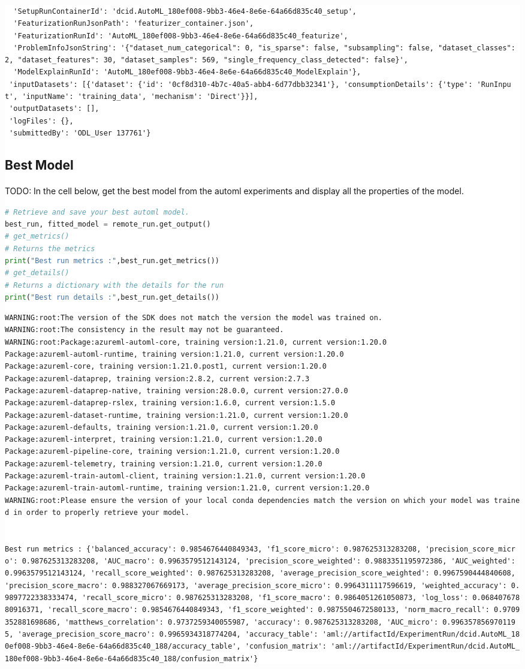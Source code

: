       'SetupRunContainerId': 'dcid.AutoML_180ef008-9bb3-46e4-8e6e-64a66d835c40_setup',
      'FeaturizationRunJsonPath': 'featurizer_container.json',
      'FeaturizationRunId': 'AutoML_180ef008-9bb3-46e4-8e6e-64a66d835c40_featurize',
      'ProblemInfoJsonString': '{"dataset_num_categorical": 0, "is_sparse": false, "subsampling": false, "dataset_classes": 2, "dataset_features": 30, "dataset_samples": 569, "single_frequency_class_detected": false}',
      'ModelExplainRunId': 'AutoML_180ef008-9bb3-46e4-8e6e-64a66d835c40_ModelExplain'},
     'inputDatasets': [{'dataset': {'id': '0cf8d310-4b7c-40a5-abb4-6d77dbb32341'}, 'consumptionDetails': {'type': 'RunInput', 'inputName': 'training_data', 'mechanism': 'Direct'}}],
     'outputDatasets': [],
     'logFiles': {},
     'submittedBy': 'ODL_User 137761'}



## Best Model

TODO: In the cell below, get the best model from the automl experiments and display all the properties of the model.




```python
# Retrieve and save your best automl model.
best_run, fitted_model = remote_run.get_output()
# get_metrics()
# Returns the metrics
print("Best run metrics :",best_run.get_metrics())
# get_details()
# Returns a dictionary with the details for the run
print("Best run details :",best_run.get_details())
```

    WARNING:root:The version of the SDK does not match the version the model was trained on.
    WARNING:root:The consistency in the result may not be guaranteed.
    WARNING:root:Package:azureml-automl-core, training version:1.21.0, current version:1.20.0
    Package:azureml-automl-runtime, training version:1.21.0, current version:1.20.0
    Package:azureml-core, training version:1.21.0.post1, current version:1.20.0
    Package:azureml-dataprep, training version:2.8.2, current version:2.7.3
    Package:azureml-dataprep-native, training version:28.0.0, current version:27.0.0
    Package:azureml-dataprep-rslex, training version:1.6.0, current version:1.5.0
    Package:azureml-dataset-runtime, training version:1.21.0, current version:1.20.0
    Package:azureml-defaults, training version:1.21.0, current version:1.20.0
    Package:azureml-interpret, training version:1.21.0, current version:1.20.0
    Package:azureml-pipeline-core, training version:1.21.0, current version:1.20.0
    Package:azureml-telemetry, training version:1.21.0, current version:1.20.0
    Package:azureml-train-automl-client, training version:1.21.0, current version:1.20.0
    Package:azureml-train-automl-runtime, training version:1.21.0, current version:1.20.0
    WARNING:root:Please ensure the version of your local conda dependencies match the version on which your model was trained in order to properly retrieve your model.


    Best run metrics : {'balanced_accuracy': 0.9854676440849343, 'f1_score_micro': 0.987625313283208, 'precision_score_micro': 0.987625313283208, 'AUC_macro': 0.9963579512143124, 'precision_score_weighted': 0.9883351195972386, 'AUC_weighted': 0.9963579512143124, 'recall_score_weighted': 0.987625313283208, 'average_precision_score_weighted': 0.9967590444840608, 'precision_score_macro': 0.988327067669173, 'average_precision_score_micro': 0.9964311117596619, 'weighted_accuracy': 0.9897722338333474, 'recall_score_micro': 0.987625313283208, 'f1_score_macro': 0.9864051261050873, 'log_loss': 0.06840767880916371, 'recall_score_macro': 0.9854676440849343, 'f1_score_weighted': 0.9875504672580133, 'norm_macro_recall': 0.9709352881698686, 'matthews_correlation': 0.9737259340055987, 'accuracy': 0.987625313283208, 'AUC_micro': 0.9963578569701195, 'average_precision_score_macro': 0.9965934318774204, 'accuracy_table': 'aml://artifactId/ExperimentRun/dcid.AutoML_180ef008-9bb3-46e4-8e6e-64a66d835c40_188/accuracy_table', 'confusion_matrix': 'aml://artifactId/ExperimentRun/dcid.AutoML_180ef008-9bb3-46e4-8e6e-64a66d835c40_188/confusion_matrix'}